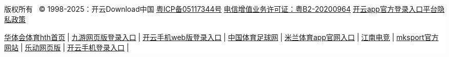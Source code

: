 版权所有   © 1998-2025：开云Download中国
[粤ICP备05117344号](https://beian.miit.gov.cn/#/Integrated/recordQuery)
[电信增值业务许可证：粤B2-20200964](https://tsm.miit.gov.cn/dxxzsp/xkz/xkzgl/resource/qiyesearch.jsp?num=%E7%B2%A4B2-20200964&type=xuke)
[开云app官方登录入口平台隐私政策](/kyguanwangmanbetx/jsp/member/privacy_policy.jsp)




[华体会体育hth首页](http://www.artisticcandleco.com) | [九游网页版登录入口](http://www.zadomowieni.com) | [开云手机web版登录入口](http://www.silvertravelcompany.com) | [中国体育足球网](http://www.bhavaniclothing.com) | [米兰体育app官网入口](http://www.parkrealtyapartments.com) | [江南电竞](http://www.futbolinker.com) | [mksport官方网站](http://www.fursan1.com) | [乐动网页版](http://www.sandiegohealingrooms.com) | [开云手机登录入口](http://www.bilgiduzu.com) |